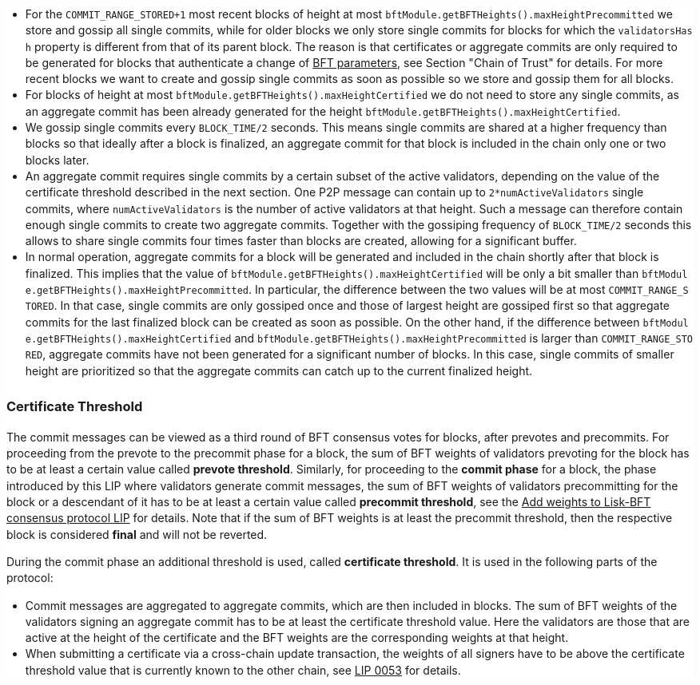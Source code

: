 - For the `COMMIT_RANGE_STORED+1` most recent blocks of height at most `bftModule.getBFTHeights().maxHeightPrecommitted` we store and gossip all single commits, while for older blocks we only store single commits for blocks for which the `validatorsHash` property is different from that of its parent block. The reason is that certificates or aggregate commits are only required to be generated for blocks that authenticate a change of [BFT parameters][research:bft-module], see Section "Chain of Trust" for details. For more recent blocks we want to create and gossip single commits as soon as possible so we store and gossip them for all blocks.
- For blocks of height at most `bftModule.getBFTHeights().maxHeightCertified` we do not need to store any single commits, as an aggregate commit has been already generated for the height `bftModule.getBFTHeights().maxHeightCertified`.
- We gossip single commits every `BLOCK_TIME/2` seconds. This means single commits are shared at a higher frequency than blocks so that ideally after a block is finalized, an aggregate commit for that block is included in the chain only one or two blocks later.
- An aggregate commit requires single commits by a certain subset of the active validators, depending on the value of the certificate threshold described in the next section. One P2P message can contain up to `2*numActiveValidators` single commits, where `numActiveValidators` is the number of active validators at that height. Such a message can therefore contain enough single commits to create two aggregate commits. Together with the gossiping frequency of `BLOCK_TIME/2` seconds this allows to share single commits four times faster than blocks are created, allowing for a significant buffer.
- In normal operation, aggregate commits for a block will be generated and included in the chain shortly after that block is finalized.
This implies that the value of `bftModule.getBFTHeights().maxHeightCertified` will be only a bit smaller than `bftModule.getBFTHeights().maxHeightPrecommitted`. In particular, the difference between the two values will be at most `COMMIT_RANGE_STORED`. In that case, single commits are only gossiped once and those of largest height are gossiped first so that aggregate commits for the last finalized block can be created as soon as possible. On the other hand, if the difference between `bftModule.getBFTHeights().maxHeightCertified` and `bftModule.getBFTHeights().maxHeightPrecommitted` is larger than `COMMIT_RANGE_STORED`, aggregate commits have not been generated for a significant number of blocks. In this case, single commits of smaller height are prioritized so that the aggregate commits can catch up to the current finalized height.

### Certificate Threshold

The commit messages can be viewed as a third round of BFT consensus votes for blocks, after prevotes and precommits. For proceeding from the prevote to the precommit phase for a block, the sum of BFT weights of validators prevoting for the block has to be at least a certain value called **prevote threshold**. Similarly, for proceeding to the **commit phase** for a block, the phase introduced by this LIP where validators generate commit messages, the sum of BFT weights of validators precommitting for the block or a descendant of it has to be at least a certain value called **precommit threshold**, see the [Add weights to Lisk-BFT consensus protocol LIP][research:weighted-bft] for details. Note that if the sum of BFT weights is at least the precommit threshold, then the respective block is considered **final** and will not be reverted.

During the commit phase an additional threshold is used, called **certificate threshold**. It is used in the following parts of the protocol:

* Commit messages are aggregated to aggregate commits, which are then included in blocks. The sum of BFT weights of the validators signing an aggregate commit has to be at least the certificate threshold value. Here the validators are those that are active at the height of the certificate and the BFT weights are the corresponding weights at that height.
* When submitting a certificate via a cross-chain update transaction, the weights of all signers have to be above the certificate threshold value that is currently known to the other chain, see [LIP 0053][lip-0053] for details.


[lip-0044]: https://github.com/LiskHQ/lips/blob/main/proposals/lip-0044.md
[lip-0047]: https://github.com/LiskHQ/lips/blob/main/proposals/lip-0047.md
[lip-0053]: https://github.com/LiskHQ/lips/blob/main/proposals/lip-0053.md
[lip-0055]: https://github.com/LiskHQ/lips/blob/main/proposals/lip-0055.md
[research:bft-module]: https://research.lisk.com/t/introduce-bft-module/321
[research:dpos-module]: https://research.lisk.com/t/define-state-and-state-transitions-of-dpos-module/320
[research:introduce-unlocking]: https://research.lisk.com/t/introduce-unlocking-condition-for-incentivizing-certificate-generation/300
[research:weighted-bft]: https://research.lisk.com/t/add-weights-to-lisk-bft-consensus-protocol/289